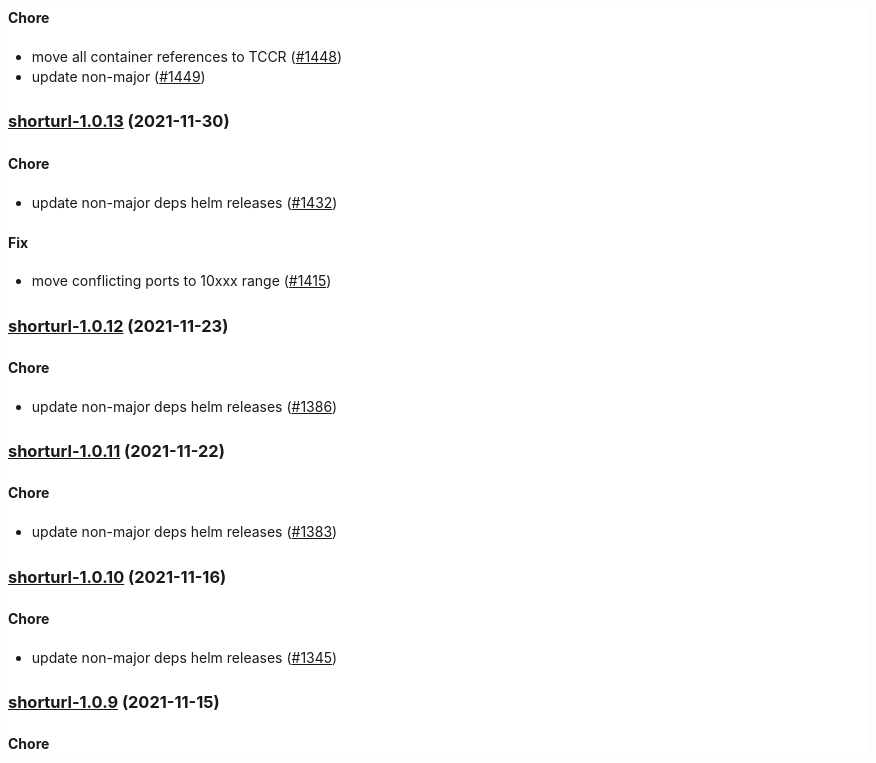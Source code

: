 #### Chore

* move all container references to TCCR ([#1448](https://github.com/truecharts/apps/issues/1448))
* update non-major ([#1449](https://github.com/truecharts/apps/issues/1449))



<a name="shorturl-1.0.13"></a>
### [shorturl-1.0.13](https://github.com/truecharts/apps/compare/shorturl-1.0.12...shorturl-1.0.13) (2021-11-30)

#### Chore

* update non-major deps helm releases ([#1432](https://github.com/truecharts/apps/issues/1432))

#### Fix

* move conflicting ports to 10xxx range ([#1415](https://github.com/truecharts/apps/issues/1415))



<a name="shorturl-1.0.12"></a>
### [shorturl-1.0.12](https://github.com/truecharts/apps/compare/shorturl-1.0.11...shorturl-1.0.12) (2021-11-23)

#### Chore

* update non-major deps helm releases ([#1386](https://github.com/truecharts/apps/issues/1386))



<a name="shorturl-1.0.11"></a>
### [shorturl-1.0.11](https://github.com/truecharts/apps/compare/shorturl-1.0.10...shorturl-1.0.11) (2021-11-22)

#### Chore

* update non-major deps helm releases ([#1383](https://github.com/truecharts/apps/issues/1383))



<a name="shorturl-1.0.10"></a>
### [shorturl-1.0.10](https://github.com/truecharts/apps/compare/shorturl-1.0.9...shorturl-1.0.10) (2021-11-16)

#### Chore

* update non-major deps helm releases ([#1345](https://github.com/truecharts/apps/issues/1345))



<a name="shorturl-1.0.9"></a>
### [shorturl-1.0.9](https://github.com/truecharts/apps/compare/shorturl-1.0.8...shorturl-1.0.9) (2021-11-15)

#### Chore
